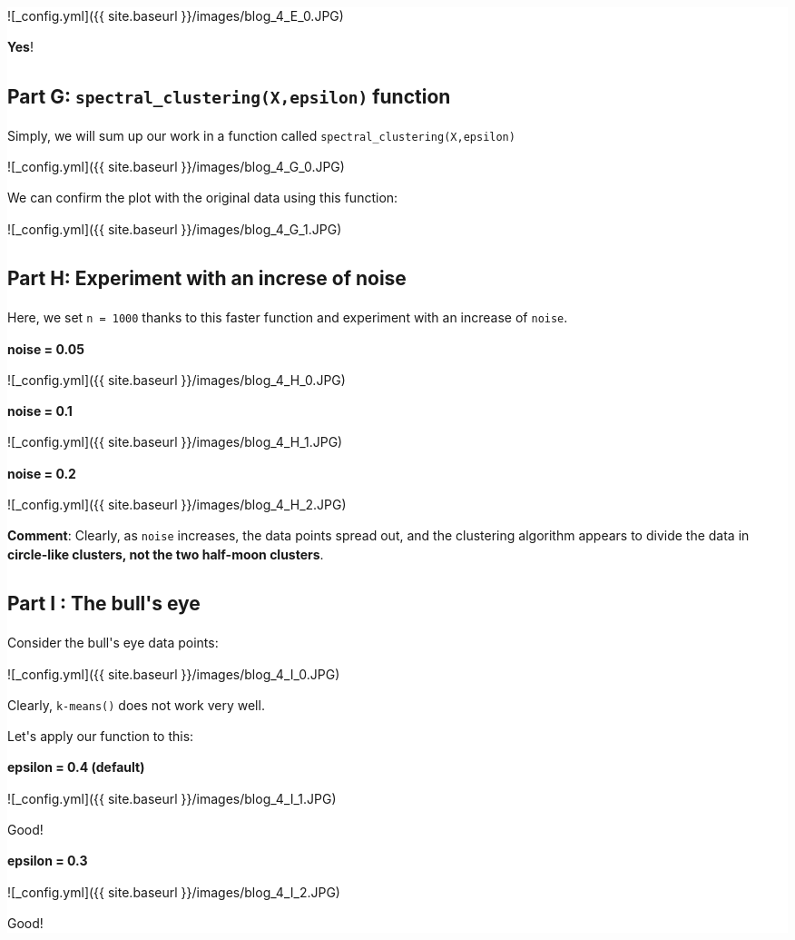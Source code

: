 ![_config.yml]({{ site.baseurl }}/images/blog_4_E_0.JPG)

**Yes**!

## Part G: `spectral_clustering(X,epsilon)` function
Simply, we will sum up our work in a function called `spectral_clustering(X,epsilon)`


![_config.yml]({{ site.baseurl }}/images/blog_4_G_0.JPG)

We can confirm the plot with the original data using this function:

![_config.yml]({{ site.baseurl }}/images/blog_4_G_1.JPG)

## Part H: Experiment with an increse of noise

Here, we set `n = 1000` thanks to this faster function and experiment with an increase of `noise`. 

**noise = 0.05**

![_config.yml]({{ site.baseurl }}/images/blog_4_H_0.JPG)

**noise = 0.1**

![_config.yml]({{ site.baseurl }}/images/blog_4_H_1.JPG)

**noise = 0.2**

![_config.yml]({{ site.baseurl }}/images/blog_4_H_2.JPG)


**Comment**: Clearly, as `noise` increases, the data points spread out, and the clustering algorithm appears to divide the data in **circle-like clusters, not the two half-moon clusters**.

## Part I : The bull's eye

Consider the bull's eye data points:

![_config.yml]({{ site.baseurl }}/images/blog_4_I_0.JPG)

Clearly, `k-means()` does not work very well.

Let's apply our function to this:

**epsilon = 0.4 (default)**

![_config.yml]({{ site.baseurl }}/images/blog_4_I_1.JPG)

Good!

**epsilon = 0.3**

![_config.yml]({{ site.baseurl }}/images/blog_4_I_2.JPG)

Good!
